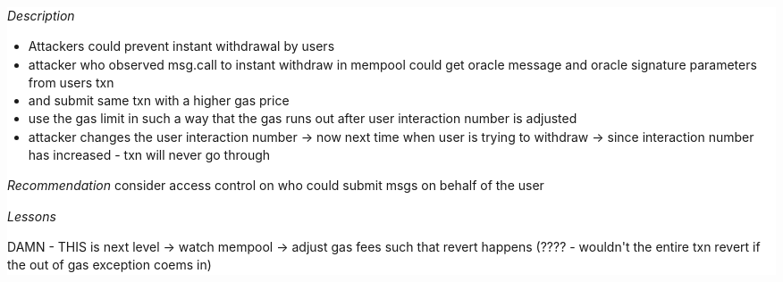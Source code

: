 _Description_

- Attackers could prevent instant withdrawal by users
- attacker who observed msg.call to instant withdraw in mempool could get oracle message and oracle signature parameters from users txn
- and submit same txn with a higher gas price
- use the gas limit in such a way that the gas runs out after user interaction number is adjusted
- attacker changes the user interaction number -> now next time when user is trying to withdraw -> since interaction number has increased - txn will never go through

_Recommendation_
consider access control on who could submit msgs on behalf of the user

_Lessons_

DAMN - THIS is next level -> watch mempool -> adjust gas fees such that revert happens (???? - wouldn't the entire txn revert if the out of gas exception coems in)
